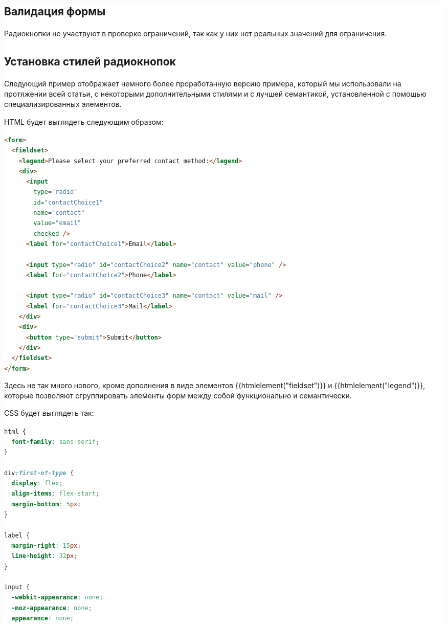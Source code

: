 ## Валидация формы

Радиокнопки не участвуют в проверке ограничений, так как у них нет реальных значений для ограничения.

## Установка стилей радиокнопок

Следующий пример отображает немного более проработанную версию примера, который мы использовали на протяжении всей статьи, с некоторыми дополнительными стилями и с лучшей семантикой, установленной с помощью специализированных элементов.

HTML будет выглядеть следующим образом:

```html
<form>
  <fieldset>
    <legend>Please select your preferred contact method:</legend>
    <div>
      <input
        type="radio"
        id="contactChoice1"
        name="contact"
        value="email"
        checked />
      <label for="contactChoice1">Email</label>

      <input type="radio" id="contactChoice2" name="contact" value="phone" />
      <label for="contactChoice2">Phone</label>

      <input type="radio" id="contactChoice3" name="contact" value="mail" />
      <label for="contactChoice3">Mail</label>
    </div>
    <div>
      <button type="submit">Submit</button>
    </div>
  </fieldset>
</form>
```

Здесь не так много нового, кроме дополнения в виде элементов {{htmlelement("fieldset")}} и {{htmlelement("legend")}}, которые позволяют сгруппировать элементы форм между собой функционально и семантически.

CSS будет выглядеть так:

```css
html {
  font-family: sans-serif;
}

div:first-of-type {
  display: flex;
  align-items: flex-start;
  margin-bottom: 5px;
}

label {
  margin-right: 15px;
  line-height: 32px;
}

input {
  -webkit-appearance: none;
  -moz-appearance: none;
  appearance: none;

```